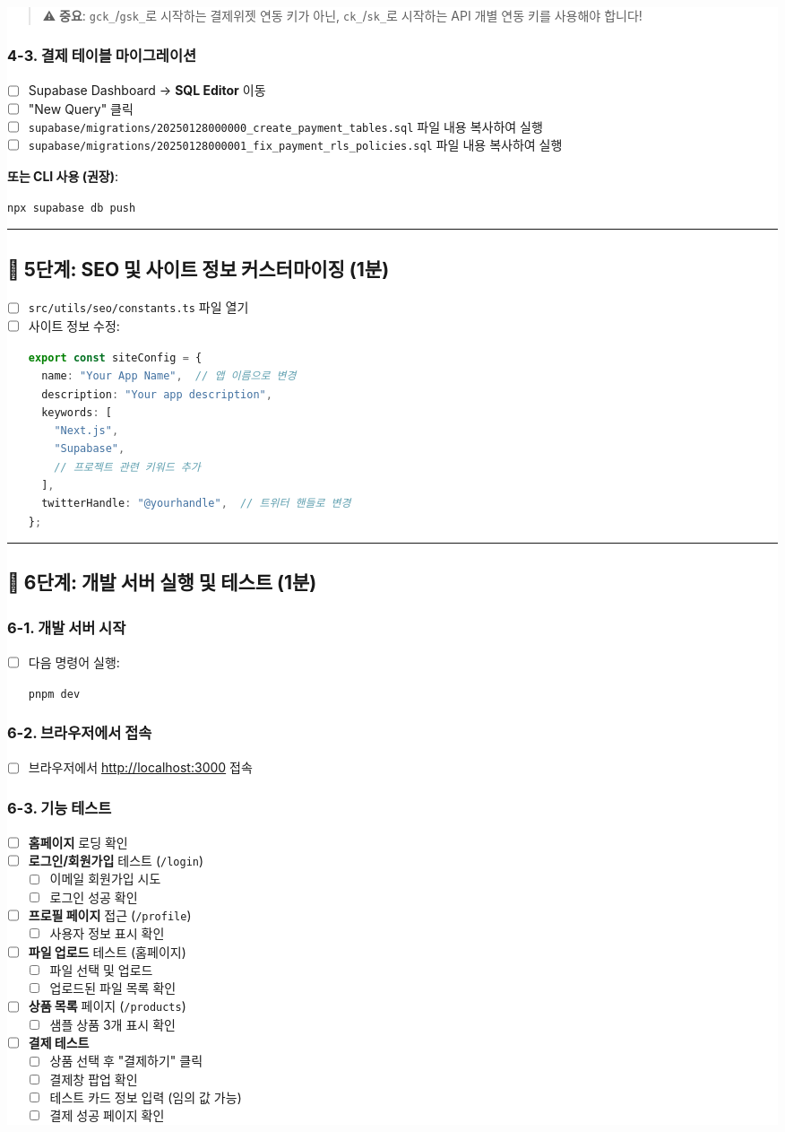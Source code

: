 > ⚠️ **중요**: `gck_`/`gsk_`로 시작하는 결제위젯 연동 키가 아닌, `ck_`/`sk_`로 시작하는 API 개별 연동 키를 사용해야 합니다!

### 4-3. 결제 테이블 마이그레이션

- [ ] Supabase Dashboard → **SQL Editor** 이동
- [ ] "New Query" 클릭
- [ ] `supabase/migrations/20250128000000_create_payment_tables.sql` 파일 내용 복사하여 실행
- [ ] `supabase/migrations/20250128000001_fix_payment_rls_policies.sql` 파일 내용 복사하여 실행

**또는 CLI 사용 (권장)**:
```bash
npx supabase db push
```

---

## 🎨 5단계: SEO 및 사이트 정보 커스터마이징 (1분)

- [ ] `src/utils/seo/constants.ts` 파일 열기
- [ ] 사이트 정보 수정:
  ```typescript
  export const siteConfig = {
    name: "Your App Name",  // 앱 이름으로 변경
    description: "Your app description",
    keywords: [
      "Next.js",
      "Supabase",
      // 프로젝트 관련 키워드 추가
    ],
    twitterHandle: "@yourhandle",  // 트위터 핸들로 변경
  };
  ```

---

## 🎯 6단계: 개발 서버 실행 및 테스트 (1분)

### 6-1. 개발 서버 시작

- [ ] 다음 명령어 실행:
  ```bash
  pnpm dev
  ```

### 6-2. 브라우저에서 접속

- [ ] 브라우저에서 [http://localhost:3000](http://localhost:3000) 접속

### 6-3. 기능 테스트

- [ ] **홈페이지** 로딩 확인
- [ ] **로그인/회원가입** 테스트 (`/login`)
  - [ ] 이메일 회원가입 시도
  - [ ] 로그인 성공 확인
- [ ] **프로필 페이지** 접근 (`/profile`)
  - [ ] 사용자 정보 표시 확인
- [ ] **파일 업로드** 테스트 (홈페이지)
  - [ ] 파일 선택 및 업로드
  - [ ] 업로드된 파일 목록 확인
- [ ] **상품 목록** 페이지 (`/products`)
  - [ ] 샘플 상품 3개 표시 확인
- [ ] **결제 테스트**
  - [ ] 상품 선택 후 "결제하기" 클릭
  - [ ] 결제창 팝업 확인
  - [ ] 테스트 카드 정보 입력 (임의 값 가능)
  - [ ] 결제 성공 페이지 확인